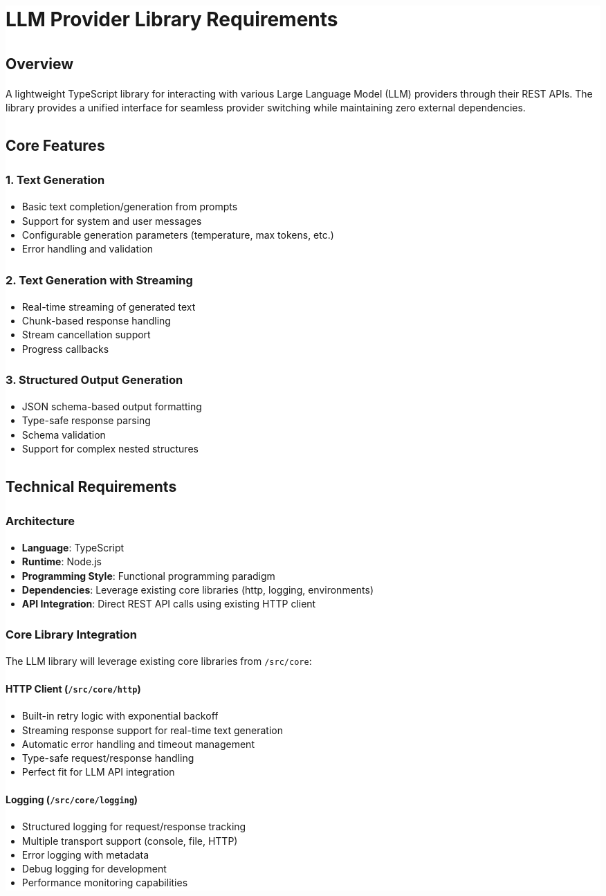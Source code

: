 # LLM Provider Library Requirements

## Overview
A lightweight TypeScript library for interacting with various Large Language Model (LLM) providers through their REST APIs. The library provides a unified interface for seamless provider switching while maintaining zero external dependencies.

## Core Features

### 1. Text Generation
- Basic text completion/generation from prompts
- Support for system and user messages
- Configurable generation parameters (temperature, max tokens, etc.)
- Error handling and validation

### 2. Text Generation with Streaming
- Real-time streaming of generated text
- Chunk-based response handling
- Stream cancellation support
- Progress callbacks

### 3. Structured Output Generation
- JSON schema-based output formatting
- Type-safe response parsing
- Schema validation
- Support for complex nested structures

## Technical Requirements

### Architecture
- **Language**: TypeScript
- **Runtime**: Node.js
- **Programming Style**: Functional programming paradigm
- **Dependencies**: Leverage existing core libraries (http, logging, environments)
- **API Integration**: Direct REST API calls using existing HTTP client

### Core Library Integration
The LLM library will leverage existing core libraries from `/src/core`:

#### HTTP Client (`/src/core/http`)
- Built-in retry logic with exponential backoff
- Streaming response support for real-time text generation
- Automatic error handling and timeout management
- Type-safe request/response handling
- Perfect fit for LLM API integration

#### Logging (`/src/core/logging`)
- Structured logging for request/response tracking
- Multiple transport support (console, file, HTTP)
- Error logging with metadata
- Debug logging for development
- Performance monitoring capabilities
